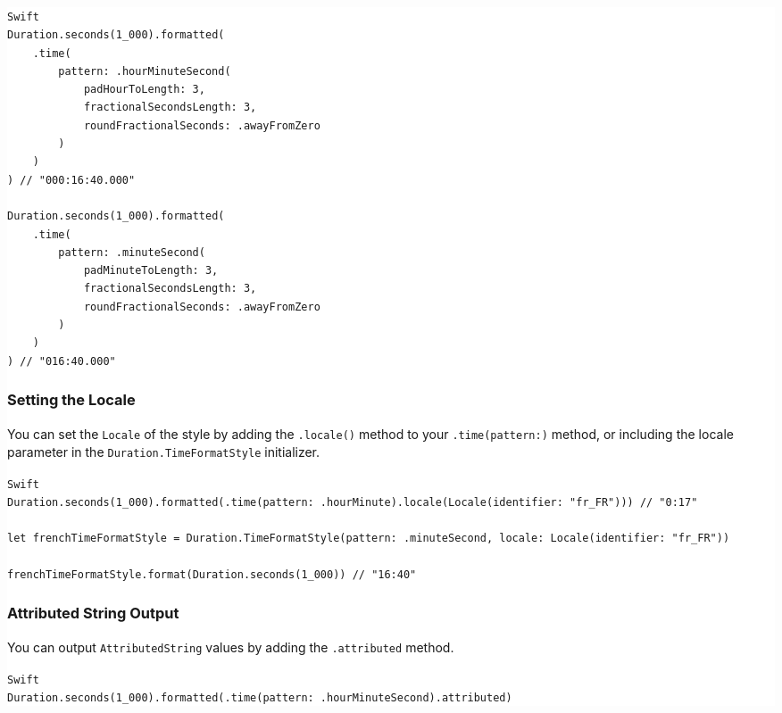 <pre class="splash"><code><span class="type token">Swift
Duration</span>.<span class="call token">seconds</span>(<span class="number token">1_000</span>).<span class="call token">formatted</span>(
    .<span class="call token">time</span>(
        pattern: .<span class="call token">hourMinuteSecond</span>(
            padHourToLength: <span class="number token">3</span>,
            fractionalSecondsLength: <span class="number token">3</span>,
            roundFractionalSeconds: .<span class="dotAccess token">awayFromZero</span>
        )
    )
) <span class="comment token">// "000:16:40.000"</span>

<span class="type token">Duration</span>.<span class="call token">seconds</span>(<span class="number token">1_000</span>).<span class="call token">formatted</span>(
    .<span class="call token">time</span>(
        pattern: .<span class="call token">minuteSecond</span>(
            padMinuteToLength: <span class="number token">3</span>,
            fractionalSecondsLength: <span class="number token">3</span>,
            roundFractionalSeconds: .<span class="dotAccess token">awayFromZero</span>
        )
    )
) <span class="comment token">// "016:40.000"</span></code></pre>

### Setting the Locale

You can set the `Locale` of the style by adding the `.locale()` method to your `.time(pattern:)` method, or including the locale parameter in the `Duration.TimeFormatStyle` initializer.

<pre class="splash"><code><span class="type token">Swift
Duration</span>.<span class="call token">seconds</span>(<span class="number token">1_000</span>).<span class="call token">formatted</span>(.<span class="call token">time</span>(pattern: .<span class="dotAccess token">hourMinute</span>).<span class="call token">locale</span>(<span class="type token">Locale</span>(identifier: <span class="string token">"fr_FR"</span>))) <span class="comment token">// "0:17"</span>

<span class="keyword token">let</span> frenchTimeFormatStyle = <span class="type token">Duration</span>.<span class="type token">TimeFormatStyle</span>(pattern: .<span class="dotAccess token">minuteSecond</span>, locale: <span class="type token">Locale</span>(identifier: <span class="string token">"fr_FR"</span>))

frenchTimeFormatStyle.<span class="call token">format</span>(<span class="type token">Duration</span>.<span class="call token">seconds</span>(<span class="number token">1_000</span>)) <span class="comment token">// "16:40"</span></code></pre>

### Attributed String Output

You can output `AttributedString` values by adding the `.attributed` method.

<pre class="splash"><code><span class="type token">Swift
Duration</span>.<span class="call token">seconds</span>(<span class="number token">1_000</span>).<span class="call token">formatted</span>(.<span class="call token">time</span>(pattern: .<span class="dotAccess token">hourMinuteSecond</span>).<span class="property token">attributed</span>)</code></pre>
